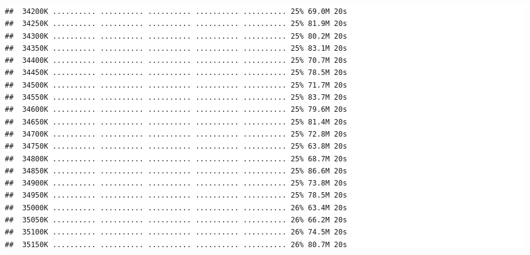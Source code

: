     ##  34200K .......... .......... .......... .......... .......... 25% 69.0M 20s
    ##  34250K .......... .......... .......... .......... .......... 25% 81.9M 20s
    ##  34300K .......... .......... .......... .......... .......... 25% 80.2M 20s
    ##  34350K .......... .......... .......... .......... .......... 25% 83.1M 20s
    ##  34400K .......... .......... .......... .......... .......... 25% 70.7M 20s
    ##  34450K .......... .......... .......... .......... .......... 25% 78.5M 20s
    ##  34500K .......... .......... .......... .......... .......... 25% 71.7M 20s
    ##  34550K .......... .......... .......... .......... .......... 25% 83.7M 20s
    ##  34600K .......... .......... .......... .......... .......... 25% 79.6M 20s
    ##  34650K .......... .......... .......... .......... .......... 25% 81.4M 20s
    ##  34700K .......... .......... .......... .......... .......... 25% 72.8M 20s
    ##  34750K .......... .......... .......... .......... .......... 25% 63.8M 20s
    ##  34800K .......... .......... .......... .......... .......... 25% 68.7M 20s
    ##  34850K .......... .......... .......... .......... .......... 25% 86.6M 20s
    ##  34900K .......... .......... .......... .......... .......... 25% 73.8M 20s
    ##  34950K .......... .......... .......... .......... .......... 25% 78.5M 20s
    ##  35000K .......... .......... .......... .......... .......... 26% 63.4M 20s
    ##  35050K .......... .......... .......... .......... .......... 26% 66.2M 20s
    ##  35100K .......... .......... .......... .......... .......... 26% 74.5M 20s
    ##  35150K .......... .......... .......... .......... .......... 26% 80.7M 20s